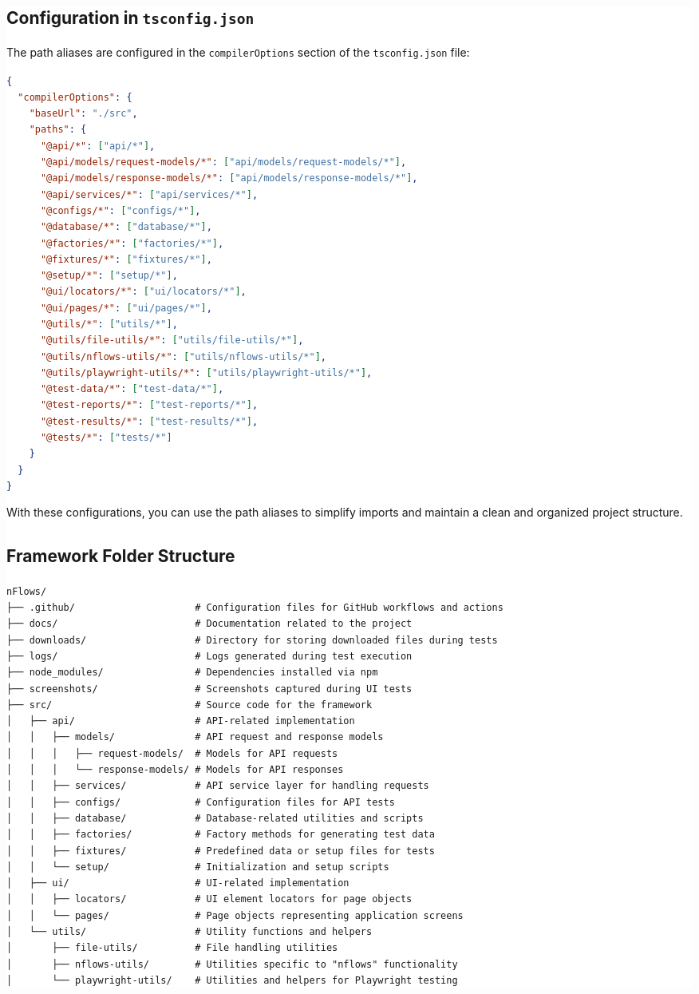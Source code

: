 ## Configuration in `tsconfig.json`

The path aliases are configured in the `compilerOptions` section of the `tsconfig.json` file:

```json
{
  "compilerOptions": {
    "baseUrl": "./src",
    "paths": {
      "@api/*": ["api/*"],
      "@api/models/request-models/*": ["api/models/request-models/*"],
      "@api/models/response-models/*": ["api/models/response-models/*"],
      "@api/services/*": ["api/services/*"],
      "@configs/*": ["configs/*"],
      "@database/*": ["database/*"],
      "@factories/*": ["factories/*"],
      "@fixtures/*": ["fixtures/*"],
      "@setup/*": ["setup/*"],
      "@ui/locators/*": ["ui/locators/*"],
      "@ui/pages/*": ["ui/pages/*"],
      "@utils/*": ["utils/*"],
      "@utils/file-utils/*": ["utils/file-utils/*"],
      "@utils/nflows-utils/*": ["utils/nflows-utils/*"],
      "@utils/playwright-utils/*": ["utils/playwright-utils/*"],
      "@test-data/*": ["test-data/*"],
      "@test-reports/*": ["test-reports/*"],
      "@test-results/*": ["test-results/*"],
      "@tests/*": ["tests/*"]
    }
  }
}
```

With these configurations, you can use the path aliases to simplify imports and maintain a clean and organized project structure.

## Framework Folder Structure

```plaintext
nFlows/
├── .github/                     # Configuration files for GitHub workflows and actions
├── docs/                        # Documentation related to the project
├── downloads/                   # Directory for storing downloaded files during tests
├── logs/                        # Logs generated during test execution
├── node_modules/                # Dependencies installed via npm
├── screenshots/                 # Screenshots captured during UI tests
├── src/                         # Source code for the framework
│   ├── api/                     # API-related implementation
│   │   ├── models/              # API request and response models
│   │   │   ├── request-models/  # Models for API requests
│   │   │   └── response-models/ # Models for API responses
│   │   ├── services/            # API service layer for handling requests
│   │   ├── configs/             # Configuration files for API tests
│   │   ├── database/            # Database-related utilities and scripts
│   │   ├── factories/           # Factory methods for generating test data
│   │   ├── fixtures/            # Predefined data or setup files for tests
│   │   └── setup/               # Initialization and setup scripts
│   ├── ui/                      # UI-related implementation
│   │   ├── locators/            # UI element locators for page objects
│   │   └── pages/               # Page objects representing application screens
│   └── utils/                   # Utility functions and helpers
│       ├── file-utils/          # File handling utilities
│       ├── nflows-utils/        # Utilities specific to "nflows" functionality
│       └── playwright-utils/    # Utilities and helpers for Playwright testing
```